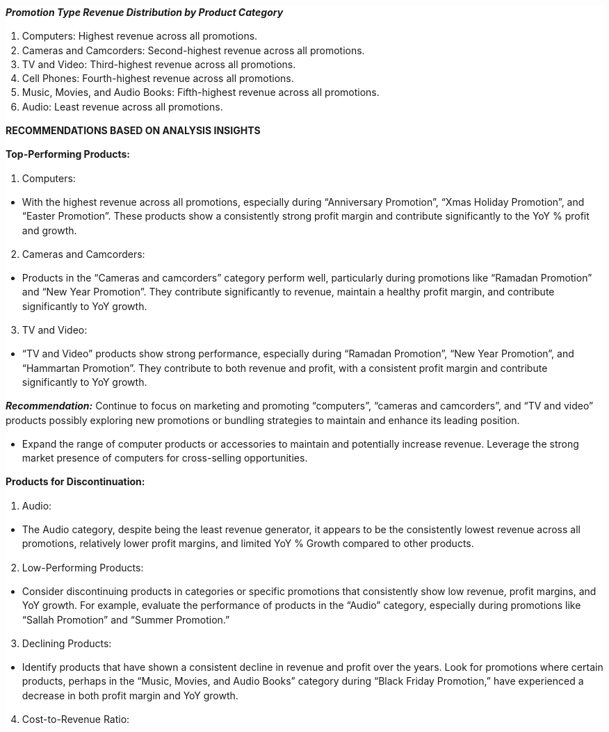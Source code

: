 **_Promotion Type Revenue Distribution by Product Category_**

1. Computers: Highest revenue across all promotions.
2. Cameras and Camcorders: Second-highest revenue across all promotions.
3. TV and Video: Third-highest revenue across all promotions.
4. Cell Phones: Fourth-highest revenue across all promotions.
5. Music, Movies, and Audio Books: Fifth-highest revenue across all promotions.
6. Audio: Least revenue across all promotions.

**RECOMMENDATIONS BASED ON ANALYSIS INSIGHTS**

**Top-Performing Products:**

1. Computers:

- With the highest revenue across all promotions, especially during “Anniversary Promotion”, “Xmas Holiday Promotion”, and “Easter Promotion”. These products show a consistently strong profit margin and contribute significantly to the YoY % profit and growth.

2. Cameras and Camcorders:

- Products in the “Cameras and camcorders” category perform well, particularly during promotions like “Ramadan Promotion” and “New Year Promotion”. They contribute significantly to revenue, maintain a healthy profit margin, and contribute significantly to YoY growth.

3. TV and Video:

- “TV and Video” products show strong performance, especially during “Ramadan Promotion”, “New Year Promotion”, and “Hammartan Promotion”. They contribute to both revenue and profit, with a consistent profit margin and contribute significantly to YoY growth.

**_Recommendation:_** Continue to focus on marketing and promoting “computers”, “cameras and camcorders”, and “TV and video” products possibly exploring new promotions or bundling strategies to maintain and enhance its leading position.

- Expand the range of computer products or accessories to maintain and potentially increase revenue. Leverage the strong market presence of computers for cross-selling opportunities.

**Products for Discontinuation:**

1. Audio:

- The Audio category, despite being the least revenue generator, it appears to be the consistently lowest revenue across all promotions, relatively lower profit margins, and limited YoY % Growth compared to other products.

2. Low-Performing Products:

- Consider discontinuing products in categories or specific promotions that consistently show low revenue, profit margins, and YoY growth. For example, evaluate the performance of products in the “Audio” category, especially during promotions like “Sallah Promotion” and “Summer Promotion.”

3. Declining Products:

- Identify products that have shown a consistent decline in revenue and profit over the years. Look for promotions where certain products, perhaps in the “Music, Movies, and Audio Books” category during “Black Friday Promotion,” have experienced a decrease in both profit margin and YoY growth.

4. Cost-to-Revenue Ratio:
